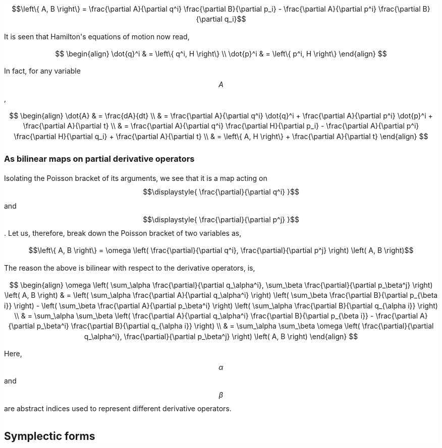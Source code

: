 [^1]: And additionally, one that obeys the Leibniz law and Jacobi identity.

$$\left\{ A, B \right\} = \frac{\partial A}{\partial q^i} \frac{\partial B}{\partial p_i} - \frac{\partial A}{\partial p^i} \frac{\partial B}{\partial q_i}$$

It is seen that Hamilton's equations of motion now read,

$$
\begin{align}
\dot{q}^i & = \left\{ q^i, H \right\} \\
\dot{p}^i & = \left\{ p^i, H \right\}
\end{align}
$$

In fact, for any variable $$A$$,

$$
\begin{align}
\dot{A} & = \frac{dA}{dt} \\
 & = \frac{\partial A}{\partial q^i} \dot{q}^i + \frac{\partial A}{\partial p^i} \dot{p}^i + \frac{\partial A}{\partial t} \\
 & = \frac{\partial A}{\partial q^i} \frac{\partial H}{\partial p_i} - \frac{\partial A}{\partial p^i} \frac{\partial H}{\partial q_i} + \frac{\partial A}{\partial t} \\
 & = \left\{ A, H \right\} + \frac{\partial A}{\partial t}
\end{align}
$$

### As bilinear maps on partial derivative operators

Isolating the Poisson bracket of its arguments, we see that it is a map acting on $$\displaystyle{ \frac{\partial}{\partial q^i} }$$ and $$\displaystyle{ \frac{\partial}{\partial p^j} }$$. Let us, therefore, break down the Poisson bracket of two variables as,

$$\left\{ A, B \right\} = \omega \left( \frac{\partial}{\partial q^i}, \frac{\partial}{\partial p^j} \right) \left( A, B \right)$$

The reason the above is bilinear with respect to the derivative operators, is,

$$
\begin{align}
\omega \left( \sum_\alpha \frac{\partial}{\partial q_\alpha^i}, \sum_\beta \frac{\partial}{\partial p_\beta^j} \right) \left( A, B \right) & = \left( \sum_\alpha \frac{\partial A}{\partial q_\alpha^i} \right) \left( \sum_\beta \frac{\partial B}{\partial p_{\beta i}} \right) - \left( \sum_\beta \frac{\partial A}{\partial p_\beta^i} \right) \left( \sum_\alpha \frac{\partial B}{\partial q_{\alpha i}} \right) \\
 & = \sum_\alpha \sum_\beta \left( \frac{\partial A}{\partial q_\alpha^i} \frac{\partial B}{\partial p_{\beta i}} - \frac{\partial A}{\partial p_\beta^i} \frac{\partial B}{\partial q_{\alpha i}} \right) \\
 & = \sum_\alpha \sum_\beta \omega \left( \frac{\partial}{\partial q_\alpha^i}, \frac{\partial}{\partial p_\beta^j} \right) \left( A, B \right)
\end{align}
$$

Here, $$\alpha$$ and $$\beta$$ are abstract indices used to represent different derivative operators.

## Symplectic forms
